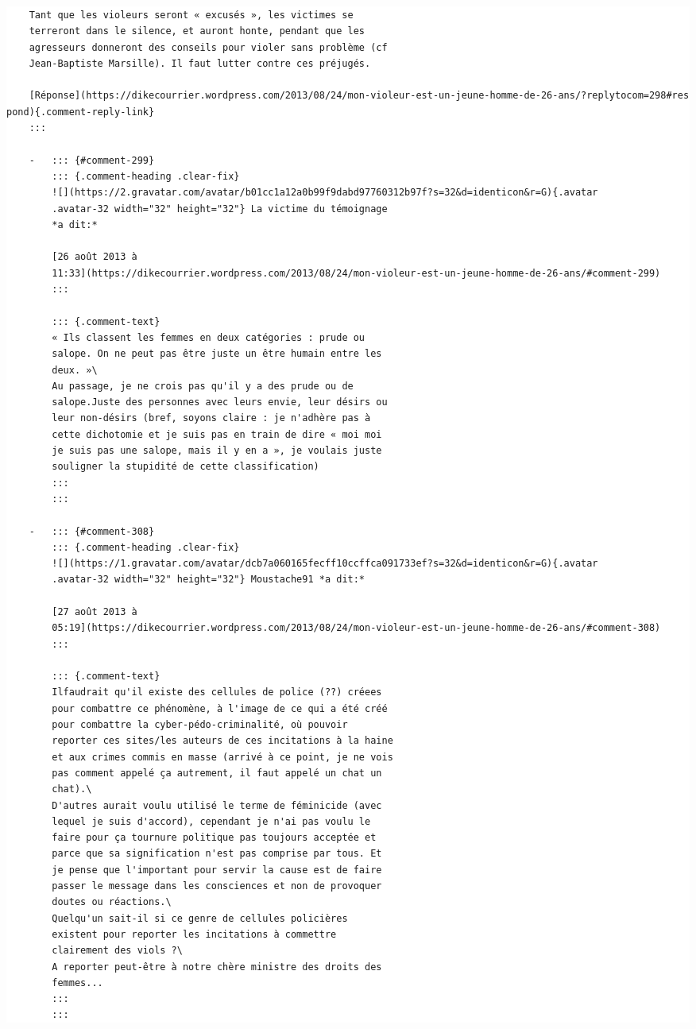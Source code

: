         Tant que les violeurs seront « excusés », les victimes se
        terreront dans le silence, et auront honte, pendant que les
        agresseurs donneront des conseils pour violer sans problème (cf
        Jean-Baptiste Marsille). Il faut lutter contre ces préjugés.

        [Réponse](https://dikecourrier.wordpress.com/2013/08/24/mon-violeur-est-un-jeune-homme-de-26-ans/?replytocom=298#respond){.comment-reply-link}
        :::

        -   ::: {#comment-299}
            ::: {.comment-heading .clear-fix}
            ![](https://2.gravatar.com/avatar/b01cc1a12a0b99f9dabd97760312b97f?s=32&d=identicon&r=G){.avatar
            .avatar-32 width="32" height="32"} La victime du témoignage
            *a dit:*

            [26 août 2013 à
            11:33](https://dikecourrier.wordpress.com/2013/08/24/mon-violeur-est-un-jeune-homme-de-26-ans/#comment-299)
            :::

            ::: {.comment-text}
            « Ils classent les femmes en deux catégories : prude ou
            salope. On ne peut pas être juste un être humain entre les
            deux. »\
            Au passage, je ne crois pas qu'il y a des prude ou de
            salope.Juste des personnes avec leurs envie, leur désirs ou
            leur non-désirs (bref, soyons claire : je n'adhère pas à
            cette dichotomie et je suis pas en train de dire « moi moi
            je suis pas une salope, mais il y en a », je voulais juste
            souligner la stupidité de cette classification)
            :::
            :::

        -   ::: {#comment-308}
            ::: {.comment-heading .clear-fix}
            ![](https://1.gravatar.com/avatar/dcb7a060165fecff10ccffca091733ef?s=32&d=identicon&r=G){.avatar
            .avatar-32 width="32" height="32"} Moustache91 *a dit:*

            [27 août 2013 à
            05:19](https://dikecourrier.wordpress.com/2013/08/24/mon-violeur-est-un-jeune-homme-de-26-ans/#comment-308)
            :::

            ::: {.comment-text}
            Ilfaudrait qu'il existe des cellules de police (??) créees
            pour combattre ce phénomène, à l'image de ce qui a été créé
            pour combattre la cyber-pédo-criminalité, où pouvoir
            reporter ces sites/les auteurs de ces incitations à la haine
            et aux crimes commis en masse (arrivé à ce point, je ne vois
            pas comment appelé ça autrement, il faut appelé un chat un
            chat).\
            D'autres aurait voulu utilisé le terme de féminicide (avec
            lequel je suis d'accord), cependant je n'ai pas voulu le
            faire pour ça tournure politique pas toujours acceptée et
            parce que sa signification n'est pas comprise par tous. Et
            je pense que l'important pour servir la cause est de faire
            passer le message dans les consciences et non de provoquer
            doutes ou réactions.\
            Quelqu'un sait-il si ce genre de cellules policières
            existent pour reporter les incitations à commettre
            clairement des viols ?\
            A reporter peut-être à notre chère ministre des droits des
            femmes...
            :::
            :::
